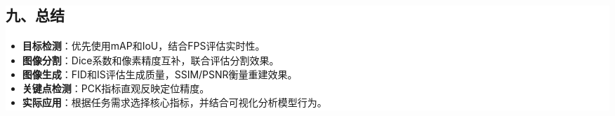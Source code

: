 

## 九、总结
- **目标检测**：优先使用mAP和IoU，结合FPS评估实时性。  
- **图像分割**：Dice系数和像素精度互补，联合评估分割效果。  
- **图像生成**：FID和IS评估生成质量，SSIM/PSNR衡量重建效果。  
- **关键点检测**：PCK指标直观反映定位精度。  
- **实际应用**：根据任务需求选择核心指标，并结合可视化分析模型行为。